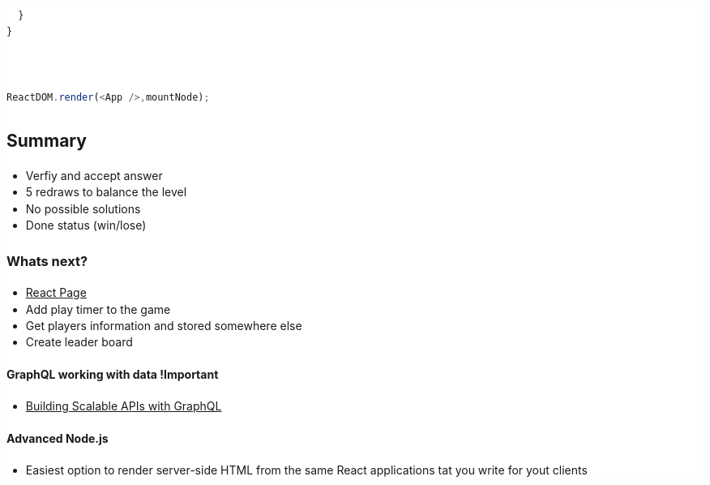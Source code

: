 ```js
  }
}



ReactDOM.render(<App />,mountNode); 

```


## Summary

- Verfiy and accept answer
- 5 redraws to balance the level
- No possible solutions
- Done status (win/lose)

### Whats next?
- [React Page](https://facebook.github.io/react/)
- Add play timer to the game
- Get players information and stored somewhere else
- Create leader board
#### GraphQL working with data !Important
- [Building Scalable APIs with GraphQL](https://app.pluralsight.com/player?course=graphql-scalable-apis&author=samer-buna&name=graphql-scalable-apis-m1&clip=0&mode=live)
#### Advanced Node.js
- Easiest option to render server-side HTML from the same React applications tat you write for yout clients

